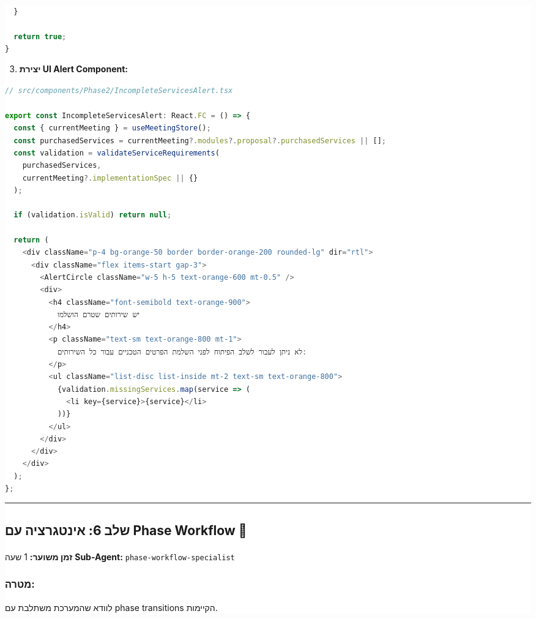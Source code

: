 ```typescript
  }

  return true;
}
```

3. **יצירת UI Alert Component:**
```typescript
// src/components/Phase2/IncompleteServicesAlert.tsx

export const IncompleteServicesAlert: React.FC = () => {
  const { currentMeeting } = useMeetingStore();
  const purchasedServices = currentMeeting?.modules?.proposal?.purchasedServices || [];
  const validation = validateServiceRequirements(
    purchasedServices,
    currentMeeting?.implementationSpec || {}
  );

  if (validation.isValid) return null;

  return (
    <div className="p-4 bg-orange-50 border border-orange-200 rounded-lg" dir="rtl">
      <div className="flex items-start gap-3">
        <AlertCircle className="w-5 h-5 text-orange-600 mt-0.5" />
        <div>
          <h4 className="font-semibold text-orange-900">
            יש שירותים שטרם הושלמו
          </h4>
          <p className="text-sm text-orange-800 mt-1">
            לא ניתן לעבור לשלב הפיתוח לפני השלמת הפרטים הטכניים עבור כל השירותים:
          </p>
          <ul className="list-disc list-inside mt-2 text-sm text-orange-800">
            {validation.missingServices.map(service => (
              <li key={service}>{service}</li>
            ))}
          </ul>
        </div>
      </div>
    </div>
  );
};
```

---

## שלב 6: אינטגרציה עם Phase Workflow 🔄
**זמן משוער:** 1 שעה
**Sub-Agent:** `phase-workflow-specialist`

### מטרה:
לוודא שהמערכת משתלבת עם phase transitions הקיימות.
